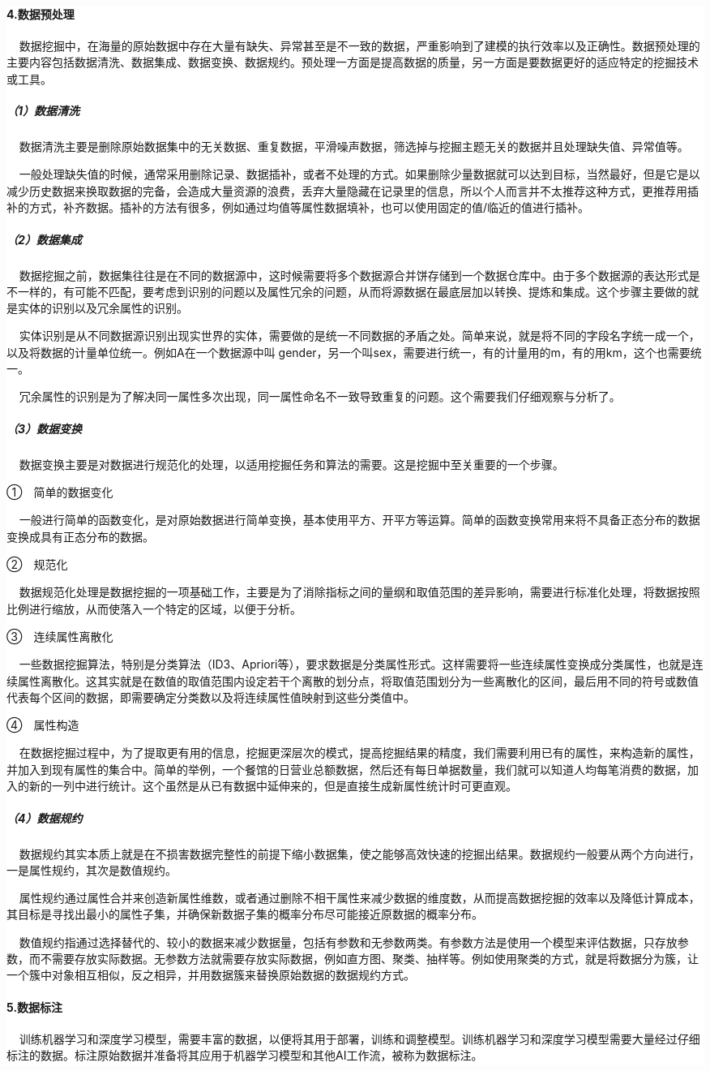 #### 4.数据预处理

&nbsp;&nbsp;&nbsp;&nbsp;数据挖掘中，在海量的原始数据中存在大量有缺失、异常甚至是不一致的数据，严重影响到了建模的执行效率以及正确性。数据预处理的主要内容包括数据清洗、数据集成、数据变换、数据规约。预处理一方面是提高数据的质量，另一方面是要数据更好的适应特定的挖掘技术或工具。

##### （1）数据清洗

&nbsp;&nbsp;&nbsp;&nbsp;数据清洗主要是删除原始数据集中的无关数据、重复数据，平滑噪声数据，筛选掉与挖掘主题无关的数据并且处理缺失值、异常值等。

&nbsp;&nbsp;&nbsp;&nbsp;一般处理缺失值的时候，通常采用删除记录、数据插补，或者不处理的方式。如果删除少量数据就可以达到目标，当然最好，但是它是以减少历史数据来换取数据的完备，会造成大量资源的浪费，丢弃大量隐藏在记录里的信息，所以个人而言并不太推荐这种方式，更推荐用插补的方式，补齐数据。插补的方法有很多，例如通过均值等属性数据填补，也可以使用固定的值/临近的值进行插补。

##### （2）数据集成

&nbsp;&nbsp;&nbsp;&nbsp;数据挖掘之前，数据集往往是在不同的数据源中，这时候需要将多个数据源合并饼存储到一个数据仓库中。由于多个数据源的表达形式是不一样的，有可能不匹配，要考虑到识别的问题以及属性冗余的问题，从而将源数据在最底层加以转换、提炼和集成。这个步骤主要做的就是实体的识别以及冗余属性的识别。

&nbsp;&nbsp;&nbsp;&nbsp;实体识别是从不同数据源识别出现实世界的实体，需要做的是统一不同数据的矛盾之处。简单来说，就是将不同的字段名字统一成一个，以及将数据的计量单位统一。例如A在一个数据源中叫 gender，另一个叫sex，需要进行统一，有的计量用的m，有的用km，这个也需要统一。

&nbsp;&nbsp;&nbsp;&nbsp;冗余属性的识别是为了解决同一属性多次出现，同一属性命名不一致导致重复的问题。这个需要我们仔细观察与分析了。

##### （3）数据变换

&nbsp;&nbsp;&nbsp;&nbsp;数据变换主要是对数据进行规范化的处理，以适用挖掘任务和算法的需要。这是挖掘中至关重要的一个步骤。

①　简单的数据变化

&nbsp;&nbsp;&nbsp;&nbsp;一般进行简单的函数变化，是对原始数据进行简单变换，基本使用平方、开平方等运算。简单的函数变换常用来将不具备正态分布的数据变换成具有正态分布的数据。

②　规范化

&nbsp;&nbsp;&nbsp;&nbsp;数据规范化处理是数据挖掘的一项基础工作，主要是为了消除指标之间的量纲和取值范围的差异影响，需要进行标准化处理，将数据按照比例进行缩放，从而使落入一个特定的区域，以便于分析。

③　连续属性离散化

&nbsp;&nbsp;&nbsp;&nbsp;一些数据挖掘算法，特别是分类算法（ID3、Apriori等），要求数据是分类属性形式。这样需要将一些连续属性变换成分类属性，也就是连续属性离散化。这其实就是在数值的取值范围内设定若干个离散的划分点，将取值范围划分为一些离散化的区间，最后用不同的符号或数值代表每个区间的数据，即需要确定分类数以及将连续属性值映射到这些分类值中。

④　属性构造

&nbsp;&nbsp;&nbsp;&nbsp;在数据挖掘过程中，为了提取更有用的信息，挖掘更深层次的模式，提高挖掘结果的精度，我们需要利用已有的属性，来构造新的属性，并加入到现有属性的集合中。简单的举例，一个餐馆的日营业总额数据，然后还有每日单据数量，我们就可以知道人均每笔消费的数据，加入的新的一列中进行统计。这个虽然是从已有数据中延伸来的，但是直接生成新属性统计时可更直观。

##### （4）数据规约

&nbsp;&nbsp;&nbsp;&nbsp;数据规约其实本质上就是在不损害数据完整性的前提下缩小数据集，使之能够高效快速的挖掘出结果。数据规约一般要从两个方向进行，一是属性规约，其次是数值规约。

&nbsp;&nbsp;&nbsp;&nbsp;属性规约通过属性合并来创造新属性维数，或者通过删除不相干属性来减少数据的维度数，从而提高数据挖掘的效率以及降低计算成本，其目标是寻找出最小的属性子集，并确保新数据子集的概率分布尽可能接近原数据的概率分布。

&nbsp;&nbsp;&nbsp;&nbsp;数值规约指通过选择替代的、较小的数据来减少数据量，包括有参数和无参数两类。有参数方法是使用一个模型来评估数据，只存放参数，而不需要存放实际数据。无参数方法就需要存放实际数据，例如直方图、聚类、抽样等。例如使用聚类的方式，就是将数据分为簇，让一个簇中对象相互相似，反之相异，并用数据簇来替换原始数据的数据规约方式。

#### 5.数据标注

&nbsp;&nbsp;&nbsp;&nbsp;训练机器学习和深度学习模型，需要丰富的数据，以便将其用于部署，训练和调整模型。训练机器学习和深度学习模型需要大量经过仔细标注的数据。标注原始数据并准备将其应用于机器学习模型和其他AI工作流，被称为数据标注。
